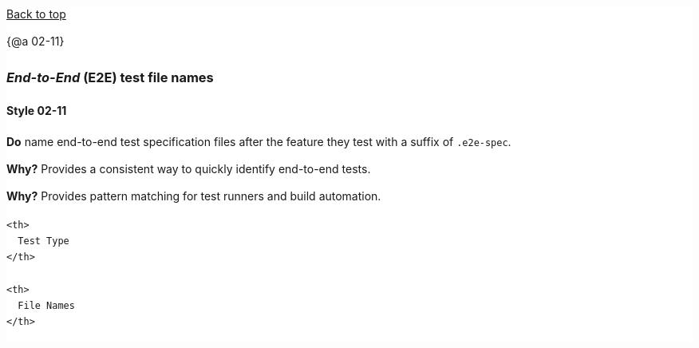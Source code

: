 

<a href="#toc">Back to top</a>


{@a 02-11}

### _End-to-End_ (E2E) test file names

#### Style 02-11

<div class="s-rule do">



**Do** name end-to-end test specification files after the feature they test with a suffix of `.e2e-spec`.


</div>



<div class="s-why">



**Why?** Provides a consistent way to quickly identify end-to-end tests.


</div>



<div class="s-why-last">



**Why?** Provides pattern matching for test runners and build automation.


</div>







<table width="100%">

  <col width="50%">

  </col>

  <col width="50%">

  </col>

  <tr>

    <th>
      Test Type
    </th>

    <th>
      File Names
    </th>
